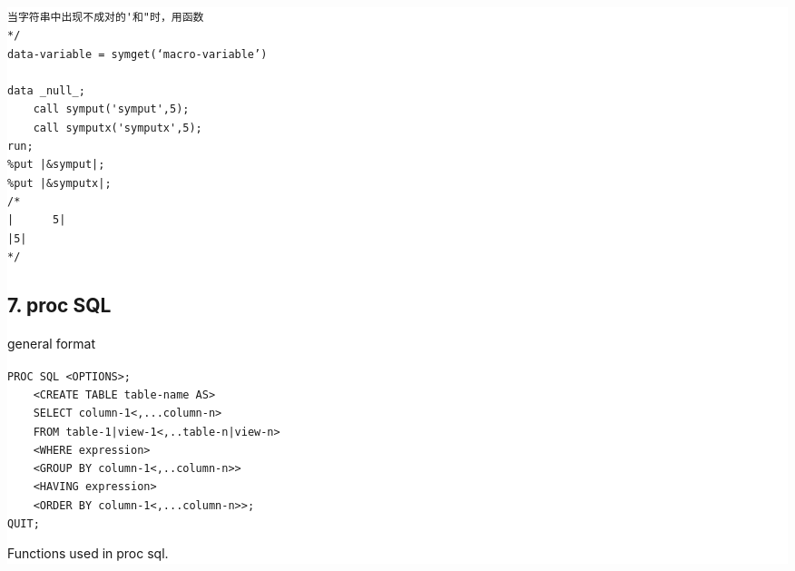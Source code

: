 ```sas
当字符串中出现不成对的'和"时，用函数
*/
data-variable = symget(‘macro-variable’)

data _null_;
    call symput('symput',5);
    call symputx('symputx',5);
run;
%put |&symput|;
%put |&symputx|;
/*
|      5|
|5|
*/    
```

## 7. proc SQL

general format

```sas
PROC SQL <OPTIONS>;
    <CREATE TABLE table-name AS>
    SELECT column-1<,...column-n>
    FROM table-1|view-1<,..table-n|view-n>
    <WHERE expression>
    <GROUP BY column-1<,..column-n>>
    <HAVING expression>
    <ORDER BY column-1<,...column-n>>;
QUIT;
```

Functions used in proc sql.

